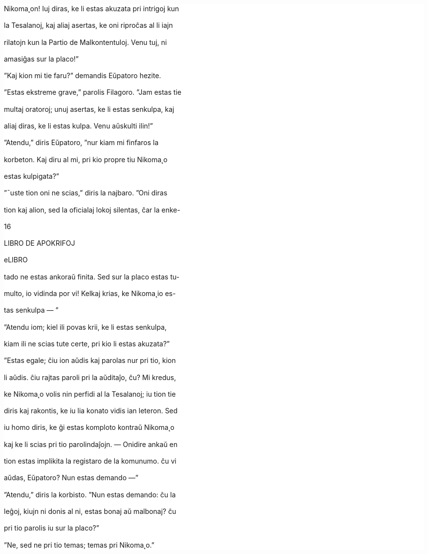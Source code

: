 Nikoma˛on\! Iuj diras, ke li estas akuzata pri intrigoj kun

la Tesalanoj, kaj aliaj asertas, ke oni riproĉas al li iajn

rilatojn kun la Partio de Malkontentuloj. Venu tuj, ni

amasiĝas sur la placo\!” 

”Kaj kion mi tie faru?” demandis Eŭpatoro hezite. 

”Estas ekstreme grave,” parolis Filagoro. ”Jam estas tie

multaj oratoroj; unuj asertas, ke li estas senkulpa, kaj

aliaj diras, ke li estas kulpa. Venu aŭskulti ilin\!” 

”Atendu,” diris Eŭpatoro, ”nur kiam mi finfaros la

korbeton. Kaj diru al mi, pri kio propre tiu Nikoma˛o

estas kulpigata?” 

”¯uste tion oni ne scias,” diris la najbaro. ”Oni diras

tion kaj alion, sed la oficialaj lokoj silentas, ĉar la enke-

16

LIBRO DE APOKRIFOJ

eLIBRO

tado ne estas ankoraŭ finita. Sed sur la placo estas tu-

multo, io vidinda por vi\! Kelkaj krias, ke Nikoma˛io es-

tas senkulpa — ” 

”Atendu iom; kiel ili povas krii, ke li estas senkulpa, 

kiam ili ne scias tute certe, pri kio li estas akuzata?” 

”Estas egale; ĉiu ion aŭdis kaj parolas nur pri tio, kion

li aŭdis. ĉiu rajtas paroli pri la aŭditaĵo, ĉu? Mi kredus, 

ke Nikoma˛o volis nin perfidi al la Tesalanoj; iu tion tie

diris kaj rakontis, ke iu lia konato vidis ian leteron. Sed

iu homo diris, ke ĝi estas komploto kontraŭ Nikoma˛o

kaj ke li scias pri tio parolindaĵojn. — Onidire ankaŭ en

tion estas implikita la registaro de la komunumo. ĉu vi

aŭdas, Eŭpatoro? Nun estas demando —” 

”Atendu,” diris la korbisto. ”Nun estas demando: ĉu la

leĝoj, kiujn ni donis al ni, estas bonaj aŭ malbonaj? ĉu

pri tio parolis iu sur la placo?” 

”Ne, sed ne pri tio temas; temas pri Nikoma˛o.” 
